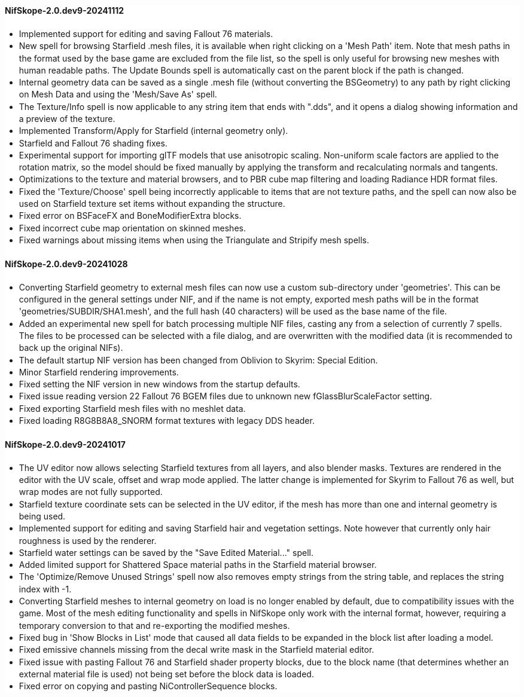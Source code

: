 #### NifSkope-2.0.dev9-20241112

* Implemented support for editing and saving Fallout 76 materials.
* New spell for browsing Starfield .mesh files, it is available when right clicking on a 'Mesh Path' item. Note that mesh paths in the format used by the base game are excluded from the file list, so the spell is only useful for browsing new meshes with human readable paths. The Update Bounds spell is automatically cast on the parent block if the path is changed.
* Internal geometry data can be saved as a single .mesh file (without converting the BSGeometry) to any path by right clicking on Mesh Data and using the 'Mesh/Save As' spell.
* The Texture/Info spell is now applicable to any string item that ends with ".dds", and it opens a dialog showing information and a preview of the texture.
* Implemented Transform/Apply for Starfield (internal geometry only).
* Starfield and Fallout 76 shading fixes.
* Experimental support for importing glTF models that use anisotropic scaling. Non-uniform scale factors are applied to the rotation matrix, so the model should be fixed manually by applying the transform and recalculating normals and tangents.
* Optimizations to the texture and material browsers, and to PBR cube map filtering and loading Radiance HDR format files.
* Fixed the 'Texture/Choose' spell being incorrectly applicable to items that are not texture paths, and the spell can now also be used on Starfield texture set items without expanding the structure.
* Fixed error on BSFaceFX and BoneModifierExtra blocks.
* Fixed incorrect cube map orientation on skinned meshes.
* Fixed warnings about missing items when using the Triangulate and Stripify mesh spells.

#### NifSkope-2.0.dev9-20241028

* Converting Starfield geometry to external mesh files can now use a custom sub-directory under 'geometries'. This can be configured in the general settings under NIF, and if the name is not empty, exported mesh paths will be in the format 'geometries/SUBDIR/SHA1.mesh', and the full hash (40 characters) will be used as the base name of the file.
* Added an experimental new spell for batch processing multiple NIF files, casting any from a selection of currently 7 spells. The files to be processed can be selected with a file dialog, and are overwritten with the modified data (it is recommended to back up the original NIFs).
* The default startup NIF version has been changed from Oblivion to Skyrim: Special Edition.
* Minor Starfield rendering improvements.
* Fixed setting the NIF version in new windows from the startup defaults.
* Fixed issue reading version 22 Fallout 76 BGEM files due to unknown new fGlassBlurScaleFactor setting.
* Fixed exporting Starfield mesh files with no meshlet data.
* Fixed loading R8G8B8A8\_SNORM format textures with legacy DDS header.

#### NifSkope-2.0.dev9-20241017

* The UV editor now allows selecting Starfield textures from all layers, and also blender masks. Textures are rendered in the editor with the UV scale, offset and wrap mode applied. The latter change is implemented for Skyrim to Fallout 76 as well, but wrap modes are not fully supported.
* Starfield texture coordinate sets can be selected in the UV editor, if the mesh has more than one and internal geometry is being used.
* Implemented support for editing and saving Starfield hair and vegetation settings. Note however that currently only hair roughness is used by the renderer.
* Starfield water settings can be saved by the "Save Edited Material..." spell.
* Added limited support for Shattered Space material paths in the Starfield material browser.
* The 'Optimize/Remove Unused Strings' spell now also removes empty strings from the string table, and replaces the string index with -1.
* Converting Starfield meshes to internal geometry on load is no longer enabled by default, due to compatibility issues with the game. Most of the mesh editing functionality and spells in NifSkope only work with the internal format, however, requiring a temporary conversion to that and re-exporting the modified meshes.
* Fixed bug in 'Show Blocks in List' mode that caused all data fields to be expanded in the block list after loading a model.
* Fixed emissive channels missing from the decal write mask in the Starfield material editor.
* Fixed issue with pasting Fallout 76 and Starfield shader property blocks, due to the block name (that determines whether an external material file is used) not being set before the block data is loaded.
* Fixed error on copying and pasting NiControllerSequence blocks.